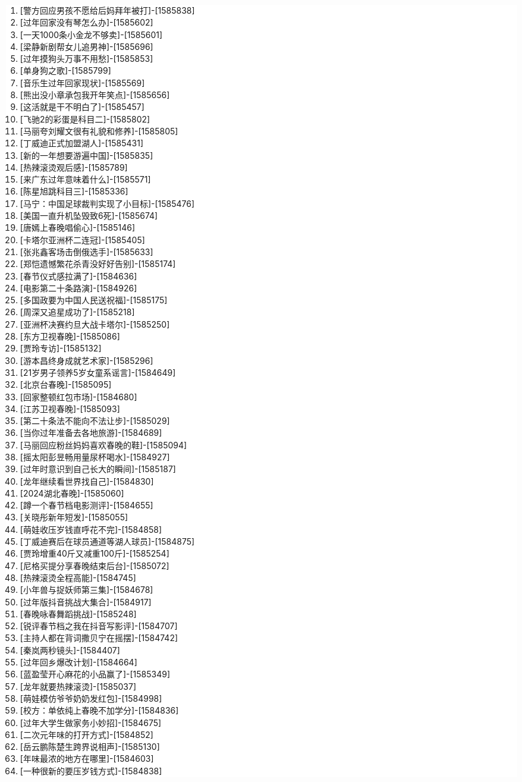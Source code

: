 1. [警方回应男孩不愿给后妈拜年被打]-[1585838]
1. [过年回家没有琴怎么办]-[1585602]
1. [一天1000条小金龙不够卖]-[1585601]
1. [梁静新剧帮女儿追男神]-[1585696]
1. [过年摸狗头万事不用愁]-[1585853]
1. [单身狗之歌]-[1585799]
1. [音乐生过年回家现状]-[1585569]
1. [熊出没小章承包我开年笑点]-[1585656]
1. [这活就是干不明白了]-[1585457]
1. [飞驰2的彩蛋是科目二]-[1585802]
1. [马丽夸刘耀文很有礼貌和修养]-[1585805]
1. [丁威迪正式加盟湖人]-[1585431]
1. [新的一年想要游遍中国]-[1585835]
1. [热辣滚烫观后感]-[1585789]
1. [来广东过年意味着什么]-[1585571]
1. [陈星旭跳科目三]-[1585336]
1. [马宁：中国足球裁判实现了小目标]-[1585476]
1. [美国一直升机坠毁致6死]-[1585674]
1. [唐嫣上春晚唱偷心]-[1585146]
1. [卡塔尔亚洲杯二连冠]-[1585405]
1. [张兆鑫客场击倒俄选手]-[1585633]
1. [郑恺遗憾繁花杀青没好好告别]-[1585174]
1. [春节仪式感拉满了]-[1584636]
1. [电影第二十条路演]-[1584926]
1. [多国政要为中国人民送祝福]-[1585175]
1. [周深又追星成功了]-[1585218]
1. [亚洲杯决赛约旦大战卡塔尔]-[1585250]
1. [东方卫视春晚]-[1585086]
1. [贾玲专访]-[1585132]
1. [游本昌终身成就艺术家]-[1585296]
1. [21岁男子领养5岁女童系谣言]-[1584649]
1. [北京台春晚]-[1585095]
1. [回家整顿红包市场]-[1584680]
1. [江苏卫视春晚]-[1585093]
1. [第二十条法不能向不法让步]-[1585029]
1. [当你过年准备去各地旅游]-[1584689]
1. [马丽回应粉丝妈妈喜欢春晚的鞋]-[1585094]
1. [摇太阳彭昱畅用量尿杯喝水]-[1584927]
1. [过年时意识到自己长大的瞬间]-[1585187]
1. [龙年继续看世界找自己]-[1584830]
1. [2024湖北春晚]-[1585060]
1. [蹲一个春节档电影测评]-[1584655]
1. [关晓彤新年短发]-[1585055]
1. [萌娃收压岁钱直呼花不完]-[1584858]
1. [丁威迪赛后在球员通道等湖人球员]-[1584875]
1. [贾玲增重40斤又减重100斤]-[1585254]
1. [尼格买提分享春晚结束后台]-[1585072]
1. [热辣滚烫全程高能]-[1584745]
1. [小年兽与捉妖师第三集]-[1584678]
1. [过年版抖音挑战大集合]-[1584917]
1. [春晚咏春舞蹈挑战]-[1585248]
1. [锐评春节档之我在抖音写影评]-[1584707]
1. [主持人都在背词撒贝宁在摇摆]-[1584742]
1. [秦岚两秒镜头]-[1584407]
1. [过年回乡爆改计划]-[1584664]
1. [蓝盈莹开心麻花的小品赢了]-[1585349]
1. [龙年就要热辣滚烫]-[1585037]
1. [萌娃模仿爷爷奶奶发红包]-[1584998]
1. [校方：单依纯上春晚不加学分]-[1584836]
1. [过年大学生做家务小妙招]-[1584675]
1. [二次元年味的打开方式]-[1584852]
1. [岳云鹏陈楚生跨界说相声]-[1585130]
1. [年味最浓的地方在哪里]-[1584603]
1. [一种很新的要压岁钱方式]-[1584838]